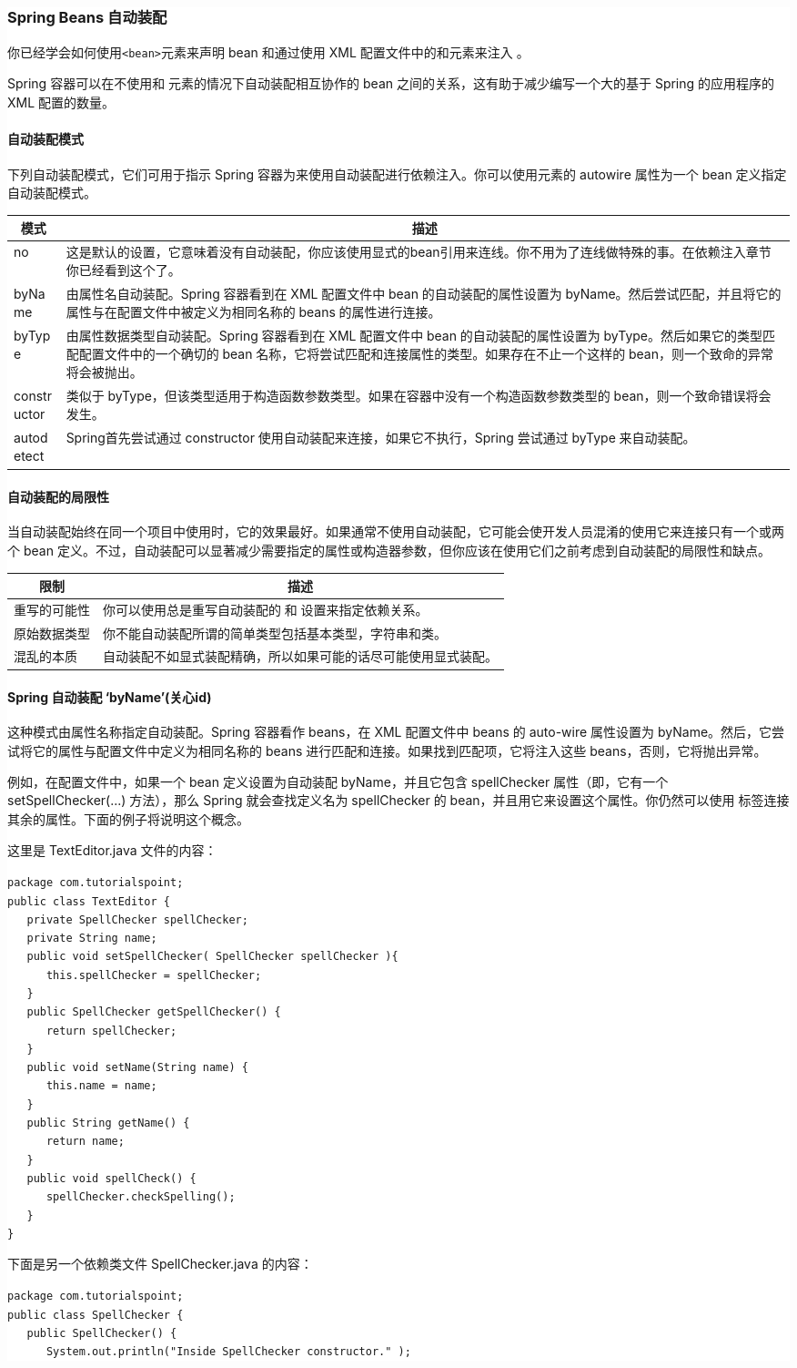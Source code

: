 ### Spring Beans 自动装配

你已经学会如何使用`<bean>`元素来声明 bean 和通过使用 XML 配置文件中的<constructor-arg>和<property>元素来注入 。

Spring 容器可以在不使用<constructor-arg>和<property> 元素的情况下自动装配相互协作的 bean 之间的关系，这有助于减少编写一个大的基于 Spring 的应用程序的 XML 配置的数量。

#### 自动装配模式
下列自动装配模式，它们可用于指示 Spring 容器为来使用自动装配进行依赖注入。你可以使用<bean>元素的 autowire 属性为一个 bean 定义指定自动装配模式。

模式|	描述
--|--
no|	这是默认的设置，它意味着没有自动装配，你应该使用显式的bean引用来连线。你不用为了连线做特殊的事。在依赖注入章节你已经看到这个了。
byName|	由属性名自动装配。Spring 容器看到在 XML 配置文件中 bean 的自动装配的属性设置为 byName。然后尝试匹配，并且将它的属性与在配置文件中被定义为相同名称的 beans 的属性进行连接。
byType|	由属性数据类型自动装配。Spring 容器看到在 XML 配置文件中 bean 的自动装配的属性设置为 byType。然后如果它的类型匹配配置文件中的一个确切的 bean 名称，它将尝试匹配和连接属性的类型。如果存在不止一个这样的 bean，则一个致命的异常将会被抛出。
constructor	|类似于 byType，但该类型适用于构造函数参数类型。如果在容器中没有一个构造函数参数类型的 bean，则一个致命错误将会发生。
autodetect	|Spring首先尝试通过 constructor 使用自动装配来连接，如果它不执行，Spring 尝试通过 byType 来自动装配。

#### 自动装配的局限性
当自动装配始终在同一个项目中使用时，它的效果最好。如果通常不使用自动装配，它可能会使开发人员混淆的使用它来连接只有一个或两个 bean 定义。不过，自动装配可以显著减少需要指定的属性或构造器参数，但你应该在使用它们之前考虑到自动装配的局限性和缺点。

限制	|描述
--|--
重写的可能性|	你可以使用总是重写自动装配的 <constructor-arg>和 <property> 设置来指定依赖关系。
原始数据类型	|你不能自动装配所谓的简单类型包括基本类型，字符串和类。
混乱的本质	|自动装配不如显式装配精确，所以如果可能的话尽可能使用显式装配。

#### Spring 自动装配 ‘byName’(关心id)
这种模式由属性名称指定自动装配。Spring 容器看作 beans，在 XML 配置文件中 beans 的 auto-wire 属性设置为 byName。然后，它尝试将它的属性与配置文件中定义为相同名称的 beans 进行匹配和连接。如果找到匹配项，它将注入这些 beans，否则，它将抛出异常。

例如，在配置文件中，如果一个 bean 定义设置为自动装配 byName，并且它包含 spellChecker 属性（即，它有一个 setSpellChecker(...) 方法），那么 Spring 就会查找定义名为 spellChecker 的 bean，并且用它来设置这个属性。你仍然可以使用 <property> 标签连接其余的属性。下面的例子将说明这个概念。

这里是 TextEditor.java 文件的内容：
```
package com.tutorialspoint;
public class TextEditor {
   private SpellChecker spellChecker;
   private String name;
   public void setSpellChecker( SpellChecker spellChecker ){
      this.spellChecker = spellChecker;
   }
   public SpellChecker getSpellChecker() {
      return spellChecker;
   }
   public void setName(String name) {
      this.name = name;
   }
   public String getName() {
      return name;
   }
   public void spellCheck() {
      spellChecker.checkSpelling();
   }
}
```
下面是另一个依赖类文件 SpellChecker.java 的内容：
```
package com.tutorialspoint;
public class SpellChecker {
   public SpellChecker() {
      System.out.println("Inside SpellChecker constructor." );
```